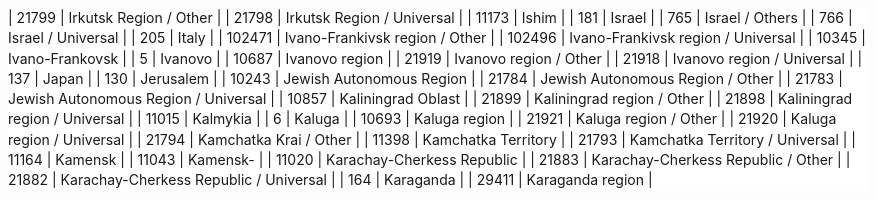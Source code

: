 | 21799 | Irkutsk Region / Other |
| 21798 | Irkutsk Region / Universal |
| 11173 | Ishim |
| 181 | Israel |
| 765 | Israel / Others |
| 766 | Israel / Universal |
| 205 | Italy |
| 102471 | Ivano-Frankivsk region / Other |
| 102496 | Ivano-Frankivsk region / Universal |
| 10345 | Ivano-Frankovsk |
| 5 | Ivanovo |
| 10687 | Ivanovo region |
| 21919 | Ivanovo region / Other |
| 21918 | Ivanovo region / Universal |
| 137 | Japan |
| 130 | Jerusalem |
| 10243 | Jewish Autonomous Region |
| 21784 | Jewish Autonomous Region / Other |
| 21783 | Jewish Autonomous Region / Universal |
| 10857 | Kaliningrad Oblast |
| 21899 | Kaliningrad region / Other |
| 21898 | Kaliningrad region / Universal |
| 11015 | Kalmykia |
| 6 | Kaluga |
| 10693 | Kaluga region |
| 21921 | Kaluga region / Other |
| 21920 | Kaluga region / Universal |
| 21794 | Kamchatka Krai / Other |
| 11398 | Kamchatka Territory |
| 21793 | Kamchatka Territory / Universal |
| 11164 | Kamensk |
| 11043 | Kamensk- |
| 11020 | Karachay-Cherkess Republic |
| 21883 | Karachay-Cherkess Republic / Other |
| 21882 | Karachay-Cherkess Republic / Universal |
| 164 | Karaganda |
| 29411 | Karaganda region |